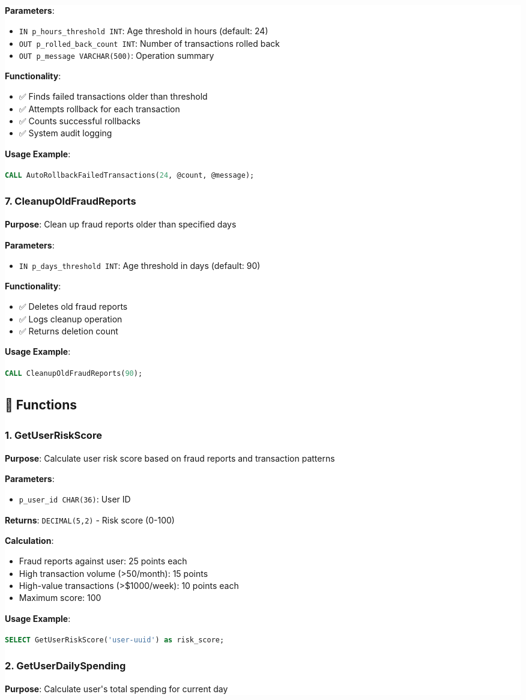 **Parameters**:
- `IN p_hours_threshold INT`: Age threshold in hours (default: 24)
- `OUT p_rolled_back_count INT`: Number of transactions rolled back
- `OUT p_message VARCHAR(500)`: Operation summary

**Functionality**:
- ✅ Finds failed transactions older than threshold
- ✅ Attempts rollback for each transaction
- ✅ Counts successful rollbacks
- ✅ System audit logging

**Usage Example**:
```sql
CALL AutoRollbackFailedTransactions(24, @count, @message);
```

### 7. **CleanupOldFraudReports**
**Purpose**: Clean up fraud reports older than specified days

**Parameters**:
- `IN p_days_threshold INT`: Age threshold in days (default: 90)

**Functionality**:
- ✅ Deletes old fraud reports
- ✅ Logs cleanup operation
- ✅ Returns deletion count

**Usage Example**:
```sql
CALL CleanupOldFraudReports(90);
```

## 🔧 **Functions**

### 1. **GetUserRiskScore**
**Purpose**: Calculate user risk score based on fraud reports and transaction patterns

**Parameters**:
- `p_user_id CHAR(36)`: User ID

**Returns**: `DECIMAL(5,2)` - Risk score (0-100)

**Calculation**:
- Fraud reports against user: 25 points each
- High transaction volume (>50/month): 15 points
- High-value transactions (>$1000/week): 10 points each
- Maximum score: 100

**Usage Example**:
```sql
SELECT GetUserRiskScore('user-uuid') as risk_score;
```

### 2. **GetUserDailySpending**
**Purpose**: Calculate user's total spending for current day
